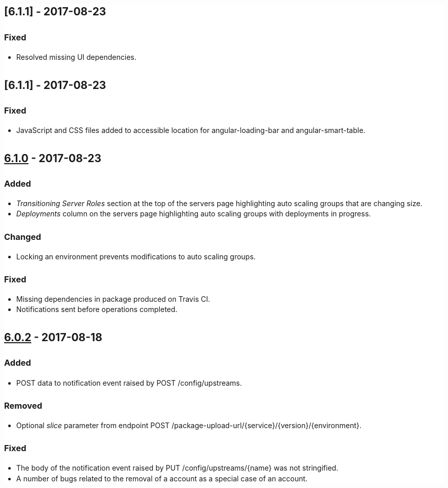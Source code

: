 ## [6.1.1] - 2017-08-23

### Fixed
- Resolved missing UI dependencies.

## [6.1.1] - 2017-08-23

### Fixed
- JavaScript and CSS files added to accessible location for angular-loading-bar and angular-smart-table.

## [6.1.0] - 2017-08-23

### Added
- _Transitioning Server Roles_ section at the top of the servers page highlighting auto scaling groups that are changing size. 
- _Deployments_ column on the servers page highlighting auto scaling groups with deployments in progress. 

### Changed
- Locking an environment prevents modifications to auto scaling groups. 

### Fixed
- Missing dependencies in package produced on Travis CI. 
- Notifications sent before operations completed. 

## [6.0.2] - 2017-08-18

### Added
- POST data to notification event raised by POST /config/upstreams. 

### Removed
- Optional _slice_ parameter from endpoint POST /package-upload-url/{service}/{version}/{environment}.

### Fixed
- The body of the notification event raised by PUT /config/upstreams/{name} was not stringified. 
- A number of bugs related to the removal of a account as a special case of an account. 

[Unreleased]: https://github.com/trainline/environment-manager/compare/6.23.1...master
[6.23.1]: https://github.com/trainline/environment-manager/compare/6.23.0..6.23.0
[6.23.0]: https://github.com/trainline/environment-manager/compare/6.22.2..6.23.0
[6.22.2]: https://github.com/trainline/environment-manager/compare/6.22.1...6.22.2
[6.22.1]: https://github.com/trainline/environment-manager/compare/6.22.0...6.22.1
[6.22.0]: https://github.com/trainline/environment-manager/compare/6.21.4...6.22.0
[6.21.4]: https://github.com/trainline/environment-manager/compare/6.21.3...6.21.4
[6.21.3]: https://github.com/trainline/environment-manager/compare/6.21.2...6.21.3
[6.21.2]: https://github.com/trainline/environment-manager/compare/6.21.1...6.21.2
[6.21.1]: https://github.com/trainline/environment-manager/compare/6.20.1...6.21.1
[6.20.1]: https://github.com/trainline/environment-manager/compare/6.19.0...6.20.1
[6.19.0]: https://github.com/trainline/environment-manager/compare/6.17.0...6.19.0
[6.17.0]: https://github.com/trainline/environment-manager/compare/6.15.4...6.17.0
[6.15.4]: https://github.com/trainline/environment-manager/compare/6.15.3...6.15.4
[6.15.3]: https://github.com/trainline/environment-manager/compare/6.15.2...6.15.3
[6.15.2]: https://github.com/trainline/environment-manager/compare/6.14.2...6.15.2
[6.14.2]: https://github.com/trainline/environment-manager/compare/6.13.0...6.14.2
[6.13.0]: https://github.com/trainline/environment-manager/compare/6.12.5...6.13.0
[6.12.5]: https://github.com/trainline/environment-manager/compare/6.12.4...6.12.5
[6.12.4]: https://github.com/trainline/environment-manager/compare/6.12.1...6.12.4
[6.12.1]: https://github.com/trainline/environment-manager/compare/6.12.0...6.12.1
[6.12.0]: https://github.com/trainline/environment-manager/compare/6.11.5...6.12.0
[6.11.5]: https://github.com/trainline/environment-manager/compare/6.11.4...6.11.5
[6.11.4]: https://github.com/trainline/environment-manager/compare/6.11.3...6.11.4
[6.11.3]: https://github.com/trainline/environment-manager/compare/6.11.2...6.11.3
[6.11.2]: https://github.com/trainline/environment-manager/compare/6.11.1...6.11.2
[6.11.1]: https://github.com/trainline/environment-manager/compare/6.11.0...6.11.1
[6.11.0]: https://github.com/trainline/environment-manager/compare/6.10.0...6.11.0
[6.10.0]: https://github.com/trainline/environment-manager/compare/6.9.15...6.10.0
[6.9.15]: https://github.com/trainline/environment-manager/compare/v6.9.12...6.9.15
[6.9.12]: https://github.com/trainline/environment-manager/compare/6.9.11...v6.9.12
[6.9.10]: https://github.com/trainline/environment-manager/compare/6.9.9...v6.9.11
[6.9.7]: https://github.com/trainline/environment-manager/compare/6.9.6...v6.9.9
[6.9.6]: https://github.com/trainline/environment-manager/compare/6.9.5...v6.9.6
[6.9.5]: https://github.com/trainline/environment-manager/compare/v6.9.4...6.9.5
[6.9.4]: https://github.com/trainline/environment-manager/compare/v6.9.0...v6.9.4
[6.9.0]: https://github.com/trainline/environment-manager/compare/v6.8.0...v6.9.0
[6.8.0]: https://github.com/trainline/environment-manager/compare/v6.7.0...v6.8.0
[6.5.1]: https://github.com/trainline/environment-manager/compare/v6.5.0...v6.5.1
[6.5.0]: https://github.com/trainline/environment-manager/compare/v6.4.1...v6.5.0
[6.4.1]: https://github.com/trainline/environment-manager/compare/6.4.0...v6.4.1
[6.4.0]: https://github.com/trainline/environment-manager/compare/6.3.0...v6.4.0
[6.3.0]: https://github.com/trainline/environment-manager/compare/6.2.0...6.3.0
[6.2.0]: https://github.com/trainline/environment-manager/compare/v6.1.0...6.2.0
[6.1.0]: https://github.com/trainline/environment-manager/compare/6.0.2...v6.1.0
[6.0.2]: https://github.com/trainline/environment-manager/compare/6.0.1...6.0.2